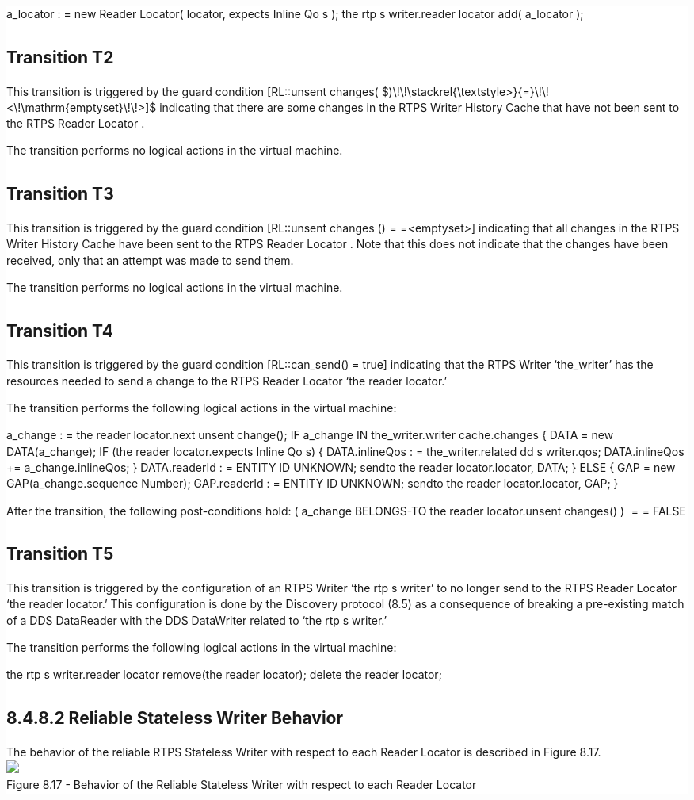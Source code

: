a_locator :  $=$   new Reader Locator( locator, expects Inline Qo s );  the rtp s writer.reader locator add( a_locator );  

##   Transition T2  

This transition is triggered by the guard condition [RL::unsent changes(  $)\!\!\stackrel{\textstyle>}{=}\!\!<\!\mathrm{emptyset}\!\!>]$   indicating that there are  some changes in the RTPS  Writer History Cache  that have not been sent to the RTPS  Reader Locator .  

The transition performs no logical actions in the virtual machine.  
##   Transition T3  

This transition is triggered by the guard condition [RL::unsent changes  $()\mathrm{==}\mathit{<}\mathrm{emptyset}\mathit{>}]$   indicating that all  changes in the RTPS  Writer History Cache  have been sent to the RTPS  Reader Locator . Note that this does not  indicate that the changes have been received, only that an attempt was made to send them.  

The transition performs no logical actions in the virtual machine.  

##   Transition T4  

This transition is triggered by the guard condition [RL::can_send()  $=$  true] indicating that the RTPS  Writer  ‘the_writer’ has the resources needed to send a change to the RTPS  Reader Locator  ‘the reader locator.’  

The transition performs the following logical actions in the virtual machine:  

a_change :  $=$   the reader locator.next unsent change();  IF a_change IN the_writer.writer cache.changes {  DATA $=$  new DATA(a_change); IF (the reader locator.expects Inline Qo s) {  DATA.inlineQos :  $=$   the_writer.related dd s writer.qos;  DATA.inlineQos  $+=$  a_change.inlineQos; }  DATA.readerId :  $=$   ENTITY ID UNKNOWN;  sendto the reader locator.locator, DATA;  }  ELSE {  GAP  $=$  new GAP(a_change.sequence Number); GAP.readerId :  $=$   ENTITY ID UNKNOWN;  sendto the reader locator.locator, GAP;  }  

After the transition, the following post-conditions hold:  ( a_change BELONGS-TO the reader locator.unsent changes() )   $==$   FALSE  

##   Transition T5  

This transition is triggered by the configuration of an RTPS  Writer  ‘the rtp s writer’ to no longer send to the  RTPS  Reader Locator  ‘the reader locator.’ This configuration is done by the Discovery protocol (8.5) as a  consequence of breaking a pre-existing match of a DDS DataReader with the DDS DataWriter related to  ‘the rtp s writer.’  

The transition performs the following logical actions in the virtual machine:  

the rtp s writer.reader locator remove(the reader locator);   delete the reader locator;  

## 8.4.8.2  Reliable Stateless Writer Behavior  

The behavior of the reliable RTPS  Stateless Writer  with respect to each  Reader Locator  is described in Figure  8.17.  
![](https://cdn-mineru.openxlab.org.cn/model-mineru/prod/43fdc7484889d1423a42b58bd5d825f809c6eb69ac4437e3ba7981fd1943b421.jpg)  
Figure 8.17 - Behavior of the Reliable Stateless Writer with respect to each Reader Locator  
